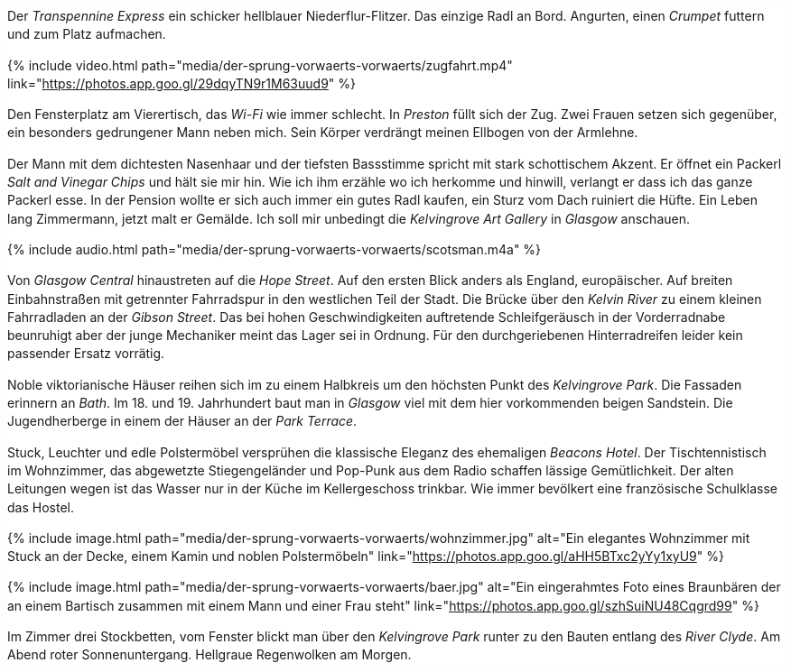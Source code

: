 Der *Transpennine Express* ein schicker hellblauer Niederflur-Flitzer.
Das einzige Radl an Bord.
Angurten, einen *Crumpet* futtern und zum Platz aufmachen.

{% include video.html path="media/der-sprung-vorwaerts-vorwaerts/zugfahrt.mp4" link="https://photos.app.goo.gl/29dqyTN9r1M63uud9" %}

Den Fensterplatz am Vierertisch, das *Wi-Fi* wie immer schlecht.
In *Preston* füllt sich der Zug.
Zwei Frauen setzen sich gegenüber, ein besonders gedrungener Mann neben mich.
Sein Körper verdrängt meinen Ellbogen von der Armlehne.

Der Mann mit dem dichtesten Nasenhaar und der tiefsten Bassstimme spricht mit stark schottischem Akzent.
Er öffnet ein Packerl *Salt and Vinegar Chips* und hält sie mir hin.
Wie ich ihm erzähle wo ich herkomme und hinwill, verlangt er dass ich das ganze Packerl esse.
In der Pension wollte er sich auch immer ein gutes Radl kaufen, ein Sturz vom Dach ruiniert die Hüfte.
Ein Leben lang Zimmermann, jetzt malt er Gemälde.
Ich soll mir unbedingt die *Kelvingrove Art Gallery* in *Glasgow* anschauen.

{% include audio.html path="media/der-sprung-vorwaerts-vorwaerts/scotsman.m4a" %}

Von *Glasgow Central* hinaustreten auf die *Hope Street*.
Auf den ersten Blick anders als England, europäischer.
Auf breiten Einbahnstraßen mit getrennter Fahrradspur in den westlichen Teil der Stadt.
Die Brücke über den *Kelvin River* zu einem kleinen Fahrradladen an der *Gibson Street*.
Das bei hohen Geschwindigkeiten auftretende Schleifgeräusch in der Vorderradnabe beunruhigt aber der junge Mechaniker meint das Lager sei in Ordnung.
Für den durchgeriebenen Hinterradreifen leider kein passender Ersatz vorrätig.

Noble viktorianische Häuser reihen sich im zu einem Halbkreis um den höchsten Punkt des *Kelvingrove Park*.
Die Fassaden erinnern an *Bath*.
Im 18. und 19. Jahrhundert baut man in *Glasgow* viel mit dem hier vorkommenden beigen Sandstein.
Die Jugendherberge in einem der Häuser an der *Park Terrace*.

Stuck, Leuchter und edle Polstermöbel versprühen die klassische Eleganz des ehemaligen *Beacons Hotel*.
Der Tischtennistisch im Wohnzimmer, das abgewetzte Stiegengeländer und Pop-Punk aus dem Radio schaffen lässige Gemütlichkeit.
Der alten Leitungen wegen ist das Wasser nur in der Küche im Kellergeschoss trinkbar.
Wie immer bevölkert eine französische Schulklasse das Hostel.

{% include image.html path="media/der-sprung-vorwaerts-vorwaerts/wohnzimmer.jpg" alt="Ein elegantes Wohnzimmer mit Stuck an der Decke, einem Kamin und noblen Polstermöbeln" link="https://photos.app.goo.gl/aHH5BTxc2yYy1xyU9" %}

{% include image.html path="media/der-sprung-vorwaerts-vorwaerts/baer.jpg" alt="Ein eingerahmtes Foto eines Braunbären der an einem Bartisch zusammen mit einem Mann und einer Frau steht" link="https://photos.app.goo.gl/szhSuiNU48Cqgrd99" %}

Im Zimmer drei Stockbetten, vom Fenster blickt man über den *Kelvingrove Park* runter zu den Bauten entlang des *River Clyde*.
Am Abend roter Sonnenuntergang.
Hellgraue Regenwolken am Morgen.
